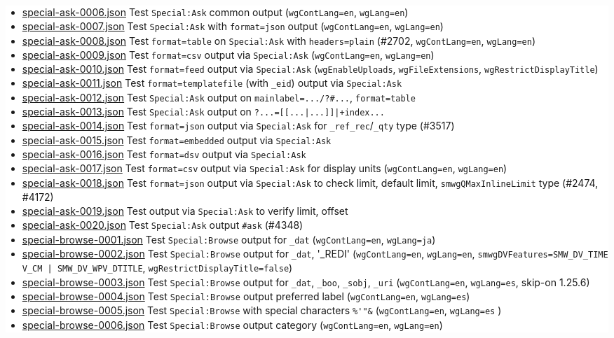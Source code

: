 * [special-ask-0006.json](https://github.com/SemanticMediaWiki/SemanticMediaWiki/tree/master/tests/phpunit/Integration/JSONScript/TestCases/special-ask-0006.json) Test `Special:Ask` common output (`wgContLang=en`, `wgLang=en`)
* [special-ask-0007.json](https://github.com/SemanticMediaWiki/SemanticMediaWiki/tree/master/tests/phpunit/Integration/JSONScript/TestCases/special-ask-0007.json) Test `Special:Ask` with `format=json` output (`wgContLang=en`, `wgLang=en`)
* [special-ask-0008.json](https://github.com/SemanticMediaWiki/SemanticMediaWiki/tree/master/tests/phpunit/Integration/JSONScript/TestCases/special-ask-0008.json) Test `format=table` on `Special:Ask` with `headers=plain` (#2702, `wgContLang=en`, `wgLang=en`)
* [special-ask-0009.json](https://github.com/SemanticMediaWiki/SemanticMediaWiki/tree/master/tests/phpunit/Integration/JSONScript/TestCases/special-ask-0009.json) Test `format=csv` output via `Special:Ask` (`wgContLang=en`, `wgLang=en`)
* [special-ask-0010.json](https://github.com/SemanticMediaWiki/SemanticMediaWiki/tree/master/tests/phpunit/Integration/JSONScript/TestCases/special-ask-0010.json) Test `format=feed` output via `Special:Ask` (`wgEnableUploads`, `wgFileExtensions`, `wgRestrictDisplayTitle`)
* [special-ask-0011.json](https://github.com/SemanticMediaWiki/SemanticMediaWiki/tree/master/tests/phpunit/Integration/JSONScript/TestCases/special-ask-0011.json) Test `format=templatefile` (with `_eid`) output via `Special:Ask`
* [special-ask-0012.json](https://github.com/SemanticMediaWiki/SemanticMediaWiki/tree/master/tests/phpunit/Integration/JSONScript/TestCases/special-ask-0012.json) Test `Special:Ask` output on `mainlabel=.../?#...`, `format=table`
* [special-ask-0013.json](https://github.com/SemanticMediaWiki/SemanticMediaWiki/tree/master/tests/phpunit/Integration/JSONScript/TestCases/special-ask-0013.json) Test `Special:Ask` output on `?...=[[...|...]]|+index...`
* [special-ask-0014.json](https://github.com/SemanticMediaWiki/SemanticMediaWiki/tree/master/tests/phpunit/Integration/JSONScript/TestCases/special-ask-0014.json) Test `format=json` output via `Special:Ask` for `_ref_rec`/`_qty` type (#3517)
* [special-ask-0015.json](https://github.com/SemanticMediaWiki/SemanticMediaWiki/tree/master/tests/phpunit/Integration/JSONScript/TestCases/special-ask-0015.json) Test `format=embedded` output via `Special:Ask`
* [special-ask-0016.json](https://github.com/SemanticMediaWiki/SemanticMediaWiki/tree/master/tests/phpunit/Integration/JSONScript/TestCases/special-ask-0016.json) Test `format=dsv` output via `Special:Ask`
* [special-ask-0017.json](https://github.com/SemanticMediaWiki/SemanticMediaWiki/tree/master/tests/phpunit/Integration/JSONScript/TestCases/special-ask-0017.json) Test `format=csv` output via `Special:Ask` for display units (`wgContLang=en`, `wgLang=en`)
* [special-ask-0018.json](https://github.com/SemanticMediaWiki/SemanticMediaWiki/tree/master/tests/phpunit/Integration/JSONScript/TestCases/special-ask-0018.json) Test `format=json` output via `Special:Ask` to check limit, default limit, `smwgQMaxInlineLimit` type (#2474, #4172)
* [special-ask-0019.json](https://github.com/SemanticMediaWiki/SemanticMediaWiki/tree/master/tests/phpunit/Integration/JSONScript/TestCases/special-ask-0019.json) Test output via `Special:Ask` to verify limit, offset
* [special-ask-0020.json](https://github.com/SemanticMediaWiki/SemanticMediaWiki/tree/master/tests/phpunit/Integration/JSONScript/TestCases/special-ask-0020.json) Test `Special:Ask` output `#ask` (#4348)
* [special-browse-0001.json](https://github.com/SemanticMediaWiki/SemanticMediaWiki/tree/master/tests/phpunit/Integration/JSONScript/TestCases/special-browse-0001.json) Test `Special:Browse` output for `_dat` (`wgContLang=en`, `wgLang=ja`)
* [special-browse-0002.json](https://github.com/SemanticMediaWiki/SemanticMediaWiki/tree/master/tests/phpunit/Integration/JSONScript/TestCases/special-browse-0002.json) Test `Special:Browse` output for `_dat`, '_REDI' (`wgContLang=en`, `wgLang=en`, `smwgDVFeatures=SMW_DV_TIMEV_CM | SMW_DV_WPV_DTITLE`, `wgRestrictDisplayTitle=false`)
* [special-browse-0003.json](https://github.com/SemanticMediaWiki/SemanticMediaWiki/tree/master/tests/phpunit/Integration/JSONScript/TestCases/special-browse-0003.json) Test `Special:Browse` output for `_dat`, `_boo`, `_sobj`, `_uri` (`wgContLang=en`, `wgLang=es`, skip-on 1.25.6)
* [special-browse-0004.json](https://github.com/SemanticMediaWiki/SemanticMediaWiki/tree/master/tests/phpunit/Integration/JSONScript/TestCases/special-browse-0004.json) Test `Special:Browse` output preferred label (`wgContLang=en`, `wgLang=es`)
* [special-browse-0005.json](https://github.com/SemanticMediaWiki/SemanticMediaWiki/tree/master/tests/phpunit/Integration/JSONScript/TestCases/special-browse-0005.json) Test `Special:Browse` with special characters `%'"&` (`wgContLang=en`, `wgLang=es` )
* [special-browse-0006.json](https://github.com/SemanticMediaWiki/SemanticMediaWiki/tree/master/tests/phpunit/Integration/JSONScript/TestCases/special-browse-0006.json) Test `Special:Browse` output category (`wgContLang=en`, `wgLang=en`)

[section:design]: https://github.com/SemanticMediaWiki/SemanticMediaWiki/blob/master/tests/phpunit/Integration/JSONScript/docs/design.md
[section:extension]: https://github.com/SemanticMediaWiki/SemanticMediaWiki/blob/master/tests/phpunit/Integration/JSONScript/docs/extension.md
[section:notes]: https://github.com/SemanticMediaWiki/SemanticMediaWiki/blob/master/tests/phpunit/Integration/JSONScript/docs/notes.md